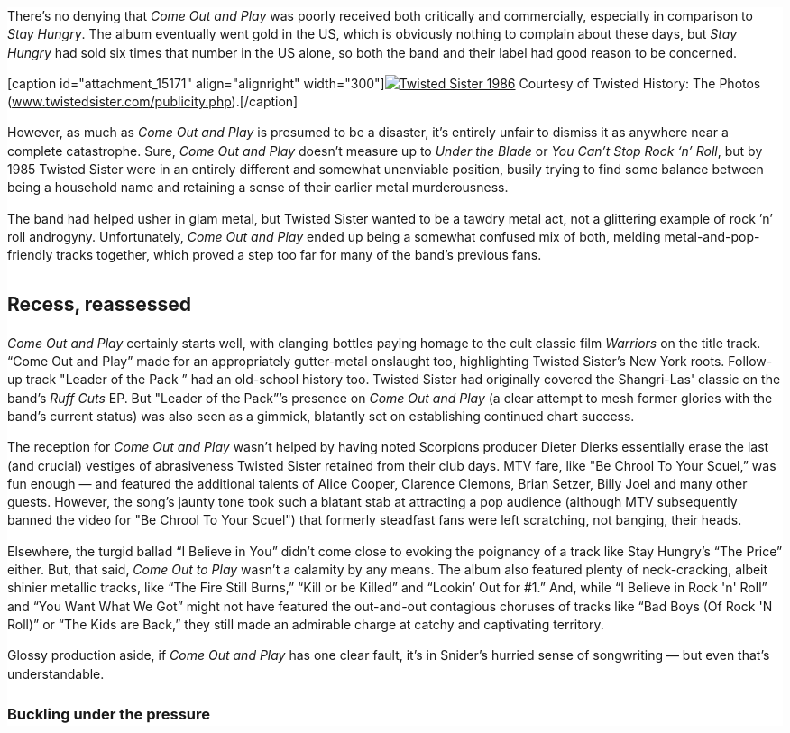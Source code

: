There’s no denying that _Come Out and Play_ was poorly received both critically and commercially, especially in comparison to _Stay Hungry_. The album eventually went gold in the US, which is obviously nothing to complain about these days, but _Stay Hungry_ had sold six times that number in the US alone, so both the band and their label had good reason to be concerned.

\[caption id="attachment\_15171" align="alignright" width="300"\][![Twisted Sister 1986](https://hellbound.ca/wp-content/uploads/2014/04/15-85_86_pub-300x214.jpg)](https://hellbound.ca/wp-content/uploads/2014/04/15-85_86_pub.jpg) Courtesy of Twisted History: The Photos (www.twistedsister.com/publicity.php).\[/caption\]

However, as much as _Come Out and Play_ is presumed to be a disaster, it’s entirely unfair to dismiss it as anywhere near a complete catastrophe. Sure, _Come Out and Play_ doesn’t measure up to _Under the Blade_ or _You Can’t Stop Rock ‘n’ Roll_, but by 1985 Twisted Sister were in an entirely different and somewhat unenviable position, busily trying to find some balance between being a household name and retaining a sense of their earlier metal murderousness.

The band had helped usher in glam metal, but Twisted Sister wanted to be a tawdry metal act, not a glittering example of rock ’n’ roll androgyny. Unfortunately, _Come Out and Play_ ended up being a somewhat confused mix of both, melding metal-and-pop-friendly tracks together, which proved a step too far for many of the band’s previous fans.

## Recess, reassessed

_Come Out and Play_ certainly starts well, with clanging bottles paying homage to the cult classic film _Warriors_ on the title track. “Come Out and Play” made for an appropriately gutter-metal onslaught too, highlighting Twisted Sister’s New York roots. Follow-up track "Leader of the Pack ” had an old-school history too. Twisted Sister had originally covered the Shangri-Las' classic on the band’s _Ruff Cuts_ EP. But "Leader of the Pack”’s presence on _Come Out and Play_ (a clear attempt to mesh former glories with the band’s current status) was also seen as a gimmick, blatantly set on establishing continued chart success.

<iframe src="//www.youtube.com/embed/jMU6GemrG8Y" height="315" width="420" allowfullscreen frameborder="0"></iframe>

The reception for _Come Out and Play_ wasn’t helped by having noted Scorpions producer Dieter Dierks essentially erase the last (and crucial) vestiges of abrasiveness Twisted Sister retained from their club days. MTV fare, like "Be Chrool To Your Scuel,” was fun enough — and featured the additional talents of Alice Cooper, Clarence Clemons, Brian Setzer, Billy Joel and many other guests. However, the song’s jaunty tone took such a blatant stab at attracting a pop audience (although MTV subsequently banned the video for "Be Chrool To Your Scuel") that formerly steadfast fans were left scratching, not banging, their heads.

Elsewhere, the turgid ballad “I Believe in You” didn’t come close to evoking the poignancy of a track like Stay Hungry’s “The Price” either. But, that said, _Come Out to Play_ wasn’t a calamity by any means. The album also featured plenty of neck-cracking, albeit shinier metallic tracks, like “The Fire Still Burns,” “Kill or be Killed” and “Lookin’ Out for #1.” And, while “I Believe in Rock 'n' Roll” and “You Want What We Got” might not have featured the out-and-out contagious choruses of tracks like “Bad Boys (Of Rock 'N Roll)” or “The Kids are Back,” they still made an admirable charge at catchy and captivating territory.

Glossy production aside, if _Come Out and Play_ has one clear fault, it’s in Snider’s hurried sense of songwriting — but even that’s understandable.

### Buckling under the pressure
